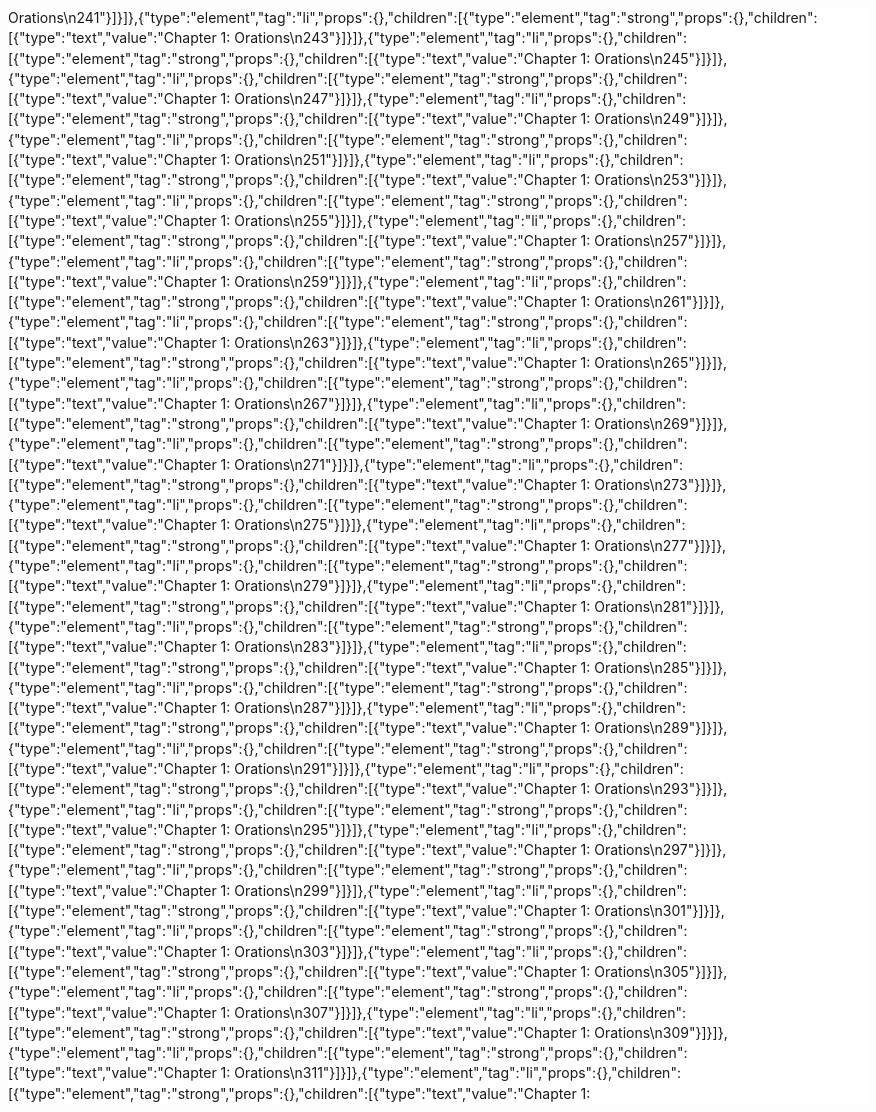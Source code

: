 Orations\n241"}]}]},{"type":"element","tag":"li","props":{},"children":[{"type":"element","tag":"strong","props":{},"children":[{"type":"text","value":"Chapter 1: Orations\n243"}]}]},{"type":"element","tag":"li","props":{},"children":[{"type":"element","tag":"strong","props":{},"children":[{"type":"text","value":"Chapter 1: Orations\n245"}]}]},{"type":"element","tag":"li","props":{},"children":[{"type":"element","tag":"strong","props":{},"children":[{"type":"text","value":"Chapter 1: Orations\n247"}]}]},{"type":"element","tag":"li","props":{},"children":[{"type":"element","tag":"strong","props":{},"children":[{"type":"text","value":"Chapter 1: Orations\n249"}]}]},{"type":"element","tag":"li","props":{},"children":[{"type":"element","tag":"strong","props":{},"children":[{"type":"text","value":"Chapter 1: Orations\n251"}]}]},{"type":"element","tag":"li","props":{},"children":[{"type":"element","tag":"strong","props":{},"children":[{"type":"text","value":"Chapter 1: Orations\n253"}]}]},{"type":"element","tag":"li","props":{},"children":[{"type":"element","tag":"strong","props":{},"children":[{"type":"text","value":"Chapter 1: Orations\n255"}]}]},{"type":"element","tag":"li","props":{},"children":[{"type":"element","tag":"strong","props":{},"children":[{"type":"text","value":"Chapter 1: Orations\n257"}]}]},{"type":"element","tag":"li","props":{},"children":[{"type":"element","tag":"strong","props":{},"children":[{"type":"text","value":"Chapter 1: Orations\n259"}]}]},{"type":"element","tag":"li","props":{},"children":[{"type":"element","tag":"strong","props":{},"children":[{"type":"text","value":"Chapter 1: Orations\n261"}]}]},{"type":"element","tag":"li","props":{},"children":[{"type":"element","tag":"strong","props":{},"children":[{"type":"text","value":"Chapter 1: Orations\n263"}]}]},{"type":"element","tag":"li","props":{},"children":[{"type":"element","tag":"strong","props":{},"children":[{"type":"text","value":"Chapter 1: Orations\n265"}]}]},{"type":"element","tag":"li","props":{},"children":[{"type":"element","tag":"strong","props":{},"children":[{"type":"text","value":"Chapter 1: Orations\n267"}]}]},{"type":"element","tag":"li","props":{},"children":[{"type":"element","tag":"strong","props":{},"children":[{"type":"text","value":"Chapter 1: Orations\n269"}]}]},{"type":"element","tag":"li","props":{},"children":[{"type":"element","tag":"strong","props":{},"children":[{"type":"text","value":"Chapter 1: Orations\n271"}]}]},{"type":"element","tag":"li","props":{},"children":[{"type":"element","tag":"strong","props":{},"children":[{"type":"text","value":"Chapter 1: Orations\n273"}]}]},{"type":"element","tag":"li","props":{},"children":[{"type":"element","tag":"strong","props":{},"children":[{"type":"text","value":"Chapter 1: Orations\n275"}]}]},{"type":"element","tag":"li","props":{},"children":[{"type":"element","tag":"strong","props":{},"children":[{"type":"text","value":"Chapter 1: Orations\n277"}]}]},{"type":"element","tag":"li","props":{},"children":[{"type":"element","tag":"strong","props":{},"children":[{"type":"text","value":"Chapter 1: Orations\n279"}]}]},{"type":"element","tag":"li","props":{},"children":[{"type":"element","tag":"strong","props":{},"children":[{"type":"text","value":"Chapter 1: Orations\n281"}]}]},{"type":"element","tag":"li","props":{},"children":[{"type":"element","tag":"strong","props":{},"children":[{"type":"text","value":"Chapter 1: Orations\n283"}]}]},{"type":"element","tag":"li","props":{},"children":[{"type":"element","tag":"strong","props":{},"children":[{"type":"text","value":"Chapter 1: Orations\n285"}]}]},{"type":"element","tag":"li","props":{},"children":[{"type":"element","tag":"strong","props":{},"children":[{"type":"text","value":"Chapter 1: Orations\n287"}]}]},{"type":"element","tag":"li","props":{},"children":[{"type":"element","tag":"strong","props":{},"children":[{"type":"text","value":"Chapter 1: Orations\n289"}]}]},{"type":"element","tag":"li","props":{},"children":[{"type":"element","tag":"strong","props":{},"children":[{"type":"text","value":"Chapter 1: Orations\n291"}]}]},{"type":"element","tag":"li","props":{},"children":[{"type":"element","tag":"strong","props":{},"children":[{"type":"text","value":"Chapter 1: Orations\n293"}]}]},{"type":"element","tag":"li","props":{},"children":[{"type":"element","tag":"strong","props":{},"children":[{"type":"text","value":"Chapter 1: Orations\n295"}]}]},{"type":"element","tag":"li","props":{},"children":[{"type":"element","tag":"strong","props":{},"children":[{"type":"text","value":"Chapter 1: Orations\n297"}]}]},{"type":"element","tag":"li","props":{},"children":[{"type":"element","tag":"strong","props":{},"children":[{"type":"text","value":"Chapter 1: Orations\n299"}]}]},{"type":"element","tag":"li","props":{},"children":[{"type":"element","tag":"strong","props":{},"children":[{"type":"text","value":"Chapter 1: Orations\n301"}]}]},{"type":"element","tag":"li","props":{},"children":[{"type":"element","tag":"strong","props":{},"children":[{"type":"text","value":"Chapter 1: Orations\n303"}]}]},{"type":"element","tag":"li","props":{},"children":[{"type":"element","tag":"strong","props":{},"children":[{"type":"text","value":"Chapter 1: Orations\n305"}]}]},{"type":"element","tag":"li","props":{},"children":[{"type":"element","tag":"strong","props":{},"children":[{"type":"text","value":"Chapter 1: Orations\n307"}]}]},{"type":"element","tag":"li","props":{},"children":[{"type":"element","tag":"strong","props":{},"children":[{"type":"text","value":"Chapter 1: Orations\n309"}]}]},{"type":"element","tag":"li","props":{},"children":[{"type":"element","tag":"strong","props":{},"children":[{"type":"text","value":"Chapter 1: Orations\n311"}]}]},{"type":"element","tag":"li","props":{},"children":[{"type":"element","tag":"strong","props":{},"children":[{"type":"text","value":"Chapter 1: